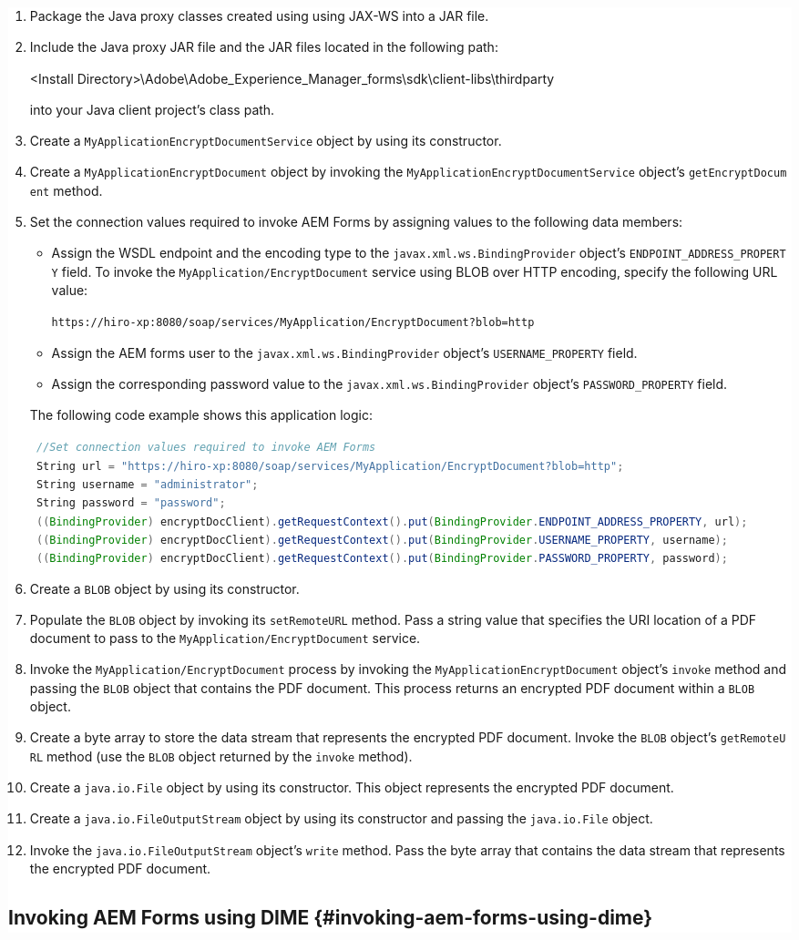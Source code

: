 1. Package the Java proxy classes created using using JAX-WS into a JAR file.
1. Include the Java proxy JAR file and the JAR files located in the following path:

   &lt;Install Directory&gt;\Adobe\Adobe_Experience_Manager_forms\sdk\client-libs\thirdparty

   into your Java client project’s class path.

1. Create a `MyApplicationEncryptDocumentService` object by using its constructor.
1. Create a `MyApplicationEncryptDocument` object by invoking the `MyApplicationEncryptDocumentService` object’s `getEncryptDocument` method.
1. Set the connection values required to invoke AEM Forms by assigning values to the following data members:

    * Assign the WSDL endpoint and the encoding type to the `javax.xml.ws.BindingProvider` object’s `ENDPOINT_ADDRESS_PROPERTY` field. To invoke the `MyApplication/EncryptDocument` service using BLOB over HTTP encoding, specify the following URL value:

      `https://hiro-xp:8080/soap/services/MyApplication/EncryptDocument?blob=http`

    * Assign the AEM forms user to the `javax.xml.ws.BindingProvider` object’s `USERNAME_PROPERTY` field.
    * Assign the corresponding password value to the `javax.xml.ws.BindingProvider` object’s `PASSWORD_PROPERTY` field.

   The following code example shows this application logic:

   ```java
    //Set connection values required to invoke AEM Forms
    String url = "https://hiro-xp:8080/soap/services/MyApplication/EncryptDocument?blob=http";
    String username = "administrator";
    String password = "password";
    ((BindingProvider) encryptDocClient).getRequestContext().put(BindingProvider.ENDPOINT_ADDRESS_PROPERTY, url);
    ((BindingProvider) encryptDocClient).getRequestContext().put(BindingProvider.USERNAME_PROPERTY, username);
    ((BindingProvider) encryptDocClient).getRequestContext().put(BindingProvider.PASSWORD_PROPERTY, password);
   ```

1. Create a `BLOB` object by using its constructor.
1. Populate the `BLOB` object by invoking its `setRemoteURL` method. Pass a string value that specifies the URI location of a PDF document to pass to the `MyApplication/EncryptDocument` service.
1. Invoke the `MyApplication/EncryptDocument` process by invoking the `MyApplicationEncryptDocument` object’s `invoke` method and passing the `BLOB` object that contains the PDF document. This process returns an encrypted PDF document within a `BLOB` object.
1. Create a byte array to store the data stream that represents the encrypted PDF document. Invoke the `BLOB` object’s `getRemoteURL` method (use the `BLOB` object returned by the `invoke` method).
1. Create a `java.io.File` object by using its constructor. This object represents the encrypted PDF document.
1. Create a `java.io.FileOutputStream` object by using its constructor and passing the `java.io.File` object.
1. Invoke the `java.io.FileOutputStream` object’s `write` method. Pass the byte array that contains the data stream that represents the encrypted PDF document.

## Invoking AEM Forms using DIME {#invoking-aem-forms-using-dime}
